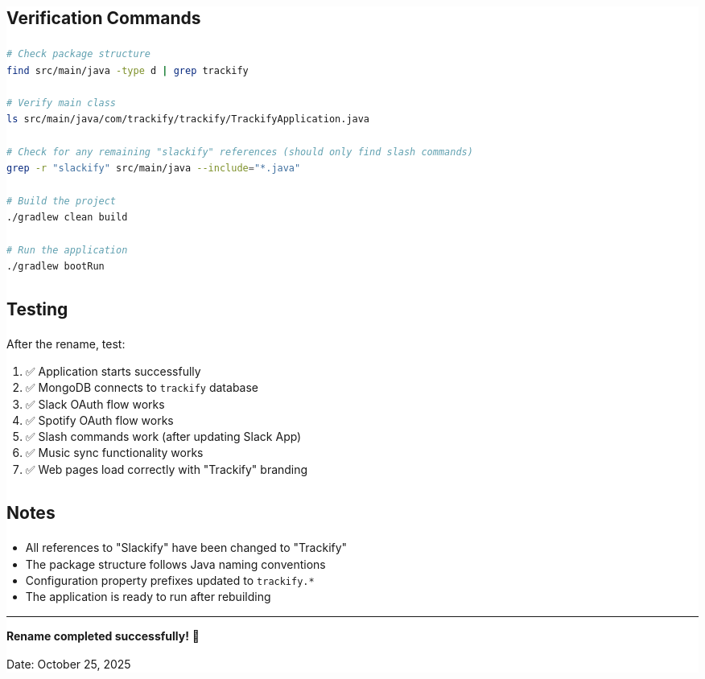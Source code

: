 ## Verification Commands

```bash
# Check package structure
find src/main/java -type d | grep trackify

# Verify main class
ls src/main/java/com/trackify/trackify/TrackifyApplication.java

# Check for any remaining "slackify" references (should only find slash commands)
grep -r "slackify" src/main/java --include="*.java"

# Build the project
./gradlew clean build

# Run the application
./gradlew bootRun
```

## Testing

After the rename, test:
1. ✅ Application starts successfully
2. ✅ MongoDB connects to `trackify` database
3. ✅ Slack OAuth flow works
4. ✅ Spotify OAuth flow works
5. ✅ Slash commands work (after updating Slack App)
6. ✅ Music sync functionality works
7. ✅ Web pages load correctly with "Trackify" branding

## Notes

- All references to "Slackify" have been changed to "Trackify"
- The package structure follows Java naming conventions
- Configuration property prefixes updated to `trackify.*`
- The application is ready to run after rebuilding

---

**Rename completed successfully!** 🎉

Date: October 25, 2025
